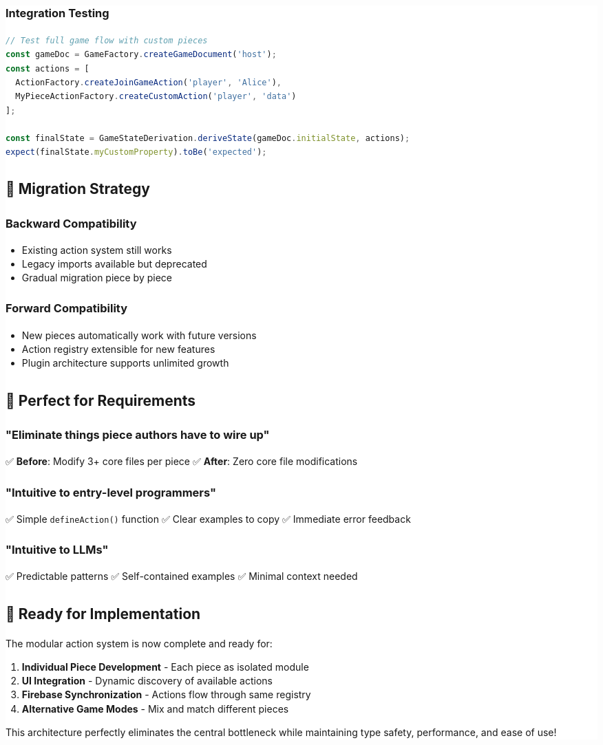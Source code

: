 ### Integration Testing
```typescript
// Test full game flow with custom pieces
const gameDoc = GameFactory.createGameDocument('host');
const actions = [
  ActionFactory.createJoinGameAction('player', 'Alice'),
  MyPieceActionFactory.createCustomAction('player', 'data')
];

const finalState = GameStateDerivation.deriveState(gameDoc.initialState, actions);
expect(finalState.myCustomProperty).toBe('expected');
```

## 🔄 Migration Strategy

### Backward Compatibility
- Existing action system still works
- Legacy imports available but deprecated
- Gradual migration piece by piece

### Forward Compatibility
- New pieces automatically work with future versions
- Action registry extensible for new features
- Plugin architecture supports unlimited growth

## 🎯 Perfect for Requirements

### "Eliminate things piece authors have to wire up"
✅ **Before**: Modify 3+ core files per piece
✅ **After**: Zero core file modifications

### "Intuitive to entry-level programmers"
✅ Simple `defineAction()` function
✅ Clear examples to copy
✅ Immediate error feedback

### "Intuitive to LLMs"
✅ Predictable patterns
✅ Self-contained examples
✅ Minimal context needed

## 🚀 Ready for Implementation

The modular action system is now complete and ready for:

1. **Individual Piece Development** - Each piece as isolated module
2. **UI Integration** - Dynamic discovery of available actions
3. **Firebase Synchronization** - Actions flow through same registry
4. **Alternative Game Modes** - Mix and match different pieces

This architecture perfectly eliminates the central bottleneck while maintaining type safety, performance, and ease of use!
